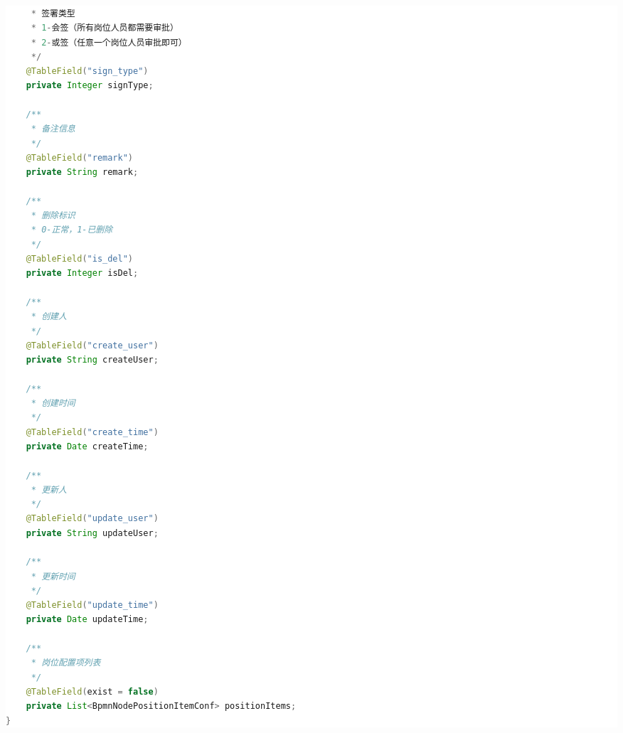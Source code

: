 ```java
     * 签署类型
     * 1-会签（所有岗位人员都需要审批）
     * 2-或签（任意一个岗位人员审批即可）
     */
    @TableField("sign_type")
    private Integer signType;

    /**
     * 备注信息
     */
    @TableField("remark")
    private String remark;

    /**
     * 删除标识
     * 0-正常，1-已删除
     */
    @TableField("is_del")
    private Integer isDel;

    /**
     * 创建人
     */
    @TableField("create_user")
    private String createUser;

    /**
     * 创建时间
     */
    @TableField("create_time")
    private Date createTime;

    /**
     * 更新人
     */
    @TableField("update_user")
    private String updateUser;

    /**
     * 更新时间
     */
    @TableField("update_time")
    private Date updateTime;
    
    /**
     * 岗位配置项列表
     */
    @TableField(exist = false)
    private List<BpmnNodePositionItemConf> positionItems;
}
```
